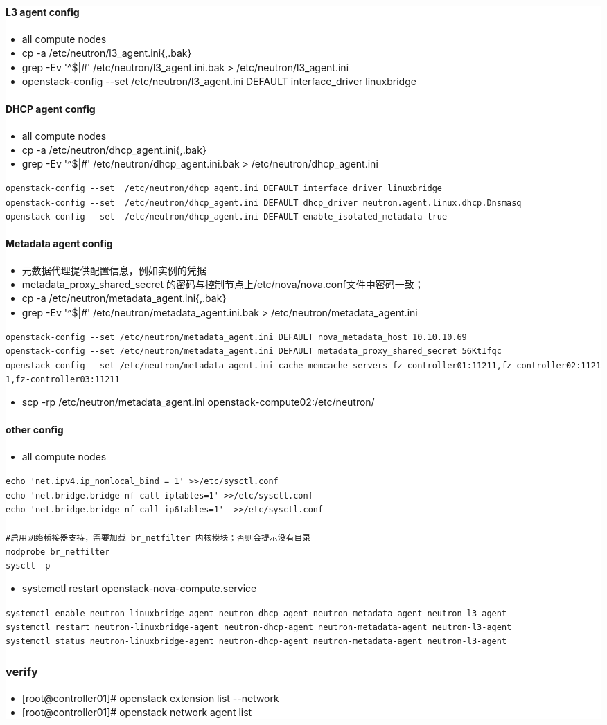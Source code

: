 #### L3 agent config
- all compute nodes
- cp -a /etc/neutron/l3_agent.ini{,.bak}
- grep -Ev '^$|#' /etc/neutron/l3_agent.ini.bak > /etc/neutron/l3_agent.ini
- openstack-config --set /etc/neutron/l3_agent.ini DEFAULT interface_driver linuxbridge
#### DHCP agent config
- all compute nodes
- cp -a /etc/neutron/dhcp_agent.ini{,.bak}
- grep -Ev '^$|#' /etc/neutron/dhcp_agent.ini.bak > /etc/neutron/dhcp_agent.ini
```shell
openstack-config --set  /etc/neutron/dhcp_agent.ini DEFAULT interface_driver linuxbridge
openstack-config --set  /etc/neutron/dhcp_agent.ini DEFAULT dhcp_driver neutron.agent.linux.dhcp.Dnsmasq
openstack-config --set  /etc/neutron/dhcp_agent.ini DEFAULT enable_isolated_metadata true
```
#### Metadata agent config
- 元数据代理提供配置信息，例如实例的凭据
- metadata_proxy_shared_secret 的密码与控制节点上/etc/nova/nova.conf文件中密码一致；
- cp -a /etc/neutron/metadata_agent.ini{,.bak}
- grep -Ev '^$|#' /etc/neutron/metadata_agent.ini.bak > /etc/neutron/metadata_agent.ini
```shell
openstack-config --set /etc/neutron/metadata_agent.ini DEFAULT nova_metadata_host 10.10.10.69
openstack-config --set /etc/neutron/metadata_agent.ini DEFAULT metadata_proxy_shared_secret 56KtIfqc
openstack-config --set /etc/neutron/metadata_agent.ini cache memcache_servers fz-controller01:11211,fz-controller02:11211,fz-controller03:11211
```
- scp -rp /etc/neutron/metadata_agent.ini openstack-compute02:/etc/neutron/
#### other config
- all compute nodes
```shell
echo 'net.ipv4.ip_nonlocal_bind = 1' >>/etc/sysctl.conf
echo 'net.bridge.bridge-nf-call-iptables=1' >>/etc/sysctl.conf
echo 'net.bridge.bridge-nf-call-ip6tables=1'  >>/etc/sysctl.conf

#启用网络桥接器支持，需要加载 br_netfilter 内核模块；否则会提示没有目录
modprobe br_netfilter
sysctl -p
```
- systemctl restart openstack-nova-compute.service
```shell
systemctl enable neutron-linuxbridge-agent neutron-dhcp-agent neutron-metadata-agent neutron-l3-agent
systemctl restart neutron-linuxbridge-agent neutron-dhcp-agent neutron-metadata-agent neutron-l3-agent
systemctl status neutron-linuxbridge-agent neutron-dhcp-agent neutron-metadata-agent neutron-l3-agent
```
### verify
- [root@controller01]# openstack extension list --network
- [root@controller01]# openstack network agent list
